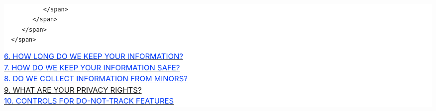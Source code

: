                </span>
            </span>
         </span>
      </span>
   </span>
</div>
<div style="line-height: 1.5;">
   <span style="font-size: 15px;">
      <a data-custom-class="link" href="#inforetain"><span style="color: rgb(0, 58, 250);">6. HOW LONG DO WE KEEP YOUR INFORMATION?</span></a>
      <span style="color: rgb(127, 127, 127);">
         <span style="color: rgb(89, 89, 89);">
            <span data-custom-class="body_text">
               <span style="color: rgb(89, 89, 89);">
                  <span style="color: rgb(89, 89, 89);">
                     <bdt class="block-component"></bdt>
                  </span>
               </span>
            </span>
         </span>
      </span>
   </span>
</div>
<div style="line-height: 1.5;">
   <span style="font-size: 15px;">
      <a data-custom-class="link" href="#infosafe"><span style="color: rgb(0, 58, 250);">7. HOW DO WE KEEP YOUR INFORMATION SAFE?</span></a>
      <span style="color: rgb(127, 127, 127);">
         <span style="color: rgb(89, 89, 89);">
            <span data-custom-class="body_text">
               <span style="color: rgb(89, 89, 89);">
                  <bdt class="statement-end-if-in-editor"></bdt>
                  <bdt class="block-component"></bdt>
               </span>
            </span>
         </span>
      </span>
   </span>
</div>
<div style="line-height: 1.5;">
   <span style="font-size: 15px;">
      <a data-custom-class="link" href="#infominors"><span style="color: rgb(0, 58, 250);">8. DO WE COLLECT INFORMATION FROM MINORS?</span></a>
      <span style="color: rgb(127, 127, 127);">
         <span style="color: rgb(89, 89, 89);">
            <span data-custom-class="body_text">
               <span style="color: rgb(89, 89, 89);">
                  <bdt class="statement-end-if-in-editor"></bdt>
               </span>
            </span>
         </span>
      </span>
   </span>
</div>
<div style="line-height: 1.5;"><span style="font-size: 15px;"><span style="color: rgb(0, 58, 250);"><a data-custom-class="link" href="#privacyrights">9. WHAT ARE YOUR PRIVACY RIGHTS?</a></span></span></div>
<div style="line-height: 1.5;">
   <span style="font-size: 15px;">
      <a data-custom-class="link" href="#DNT">
         <span style="color: rgb(0, 58, 250);">
            10. CONTROLS FOR DO-NOT-TRACK FEATURES
            <bdt class="block-component"></bdt>
         </span>